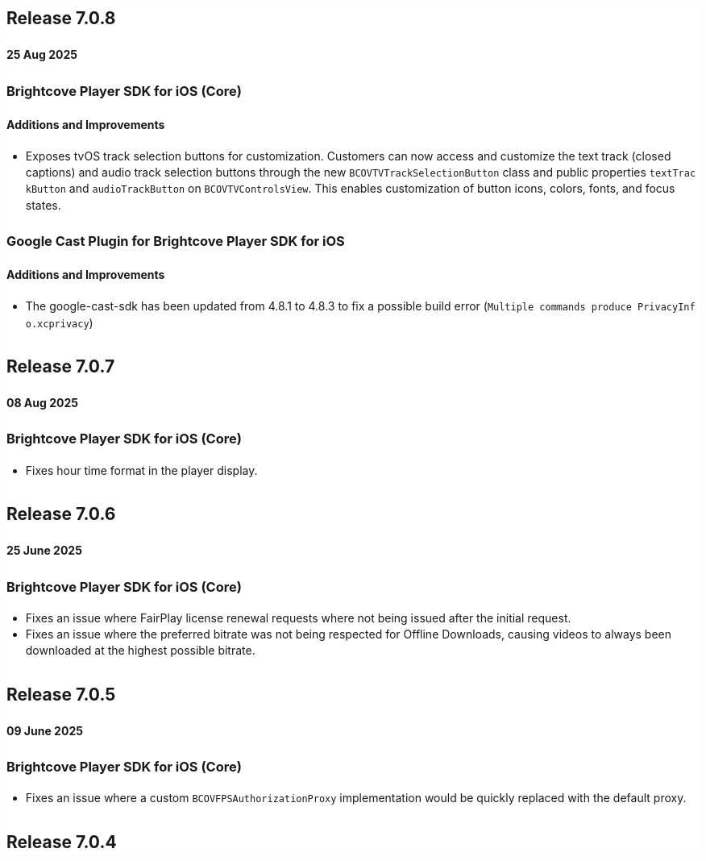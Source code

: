 ## Release 7.0.8

#### 25 Aug 2025

### Brightcove Player SDK for iOS (Core)

#### Additions and Improvements

* Exposes tvOS track selection buttons for customization. Customers can now access and customize the text track (closed captions) and audio track selection buttons through the new `BCOVTVTrackSelectionButton` class and public properties `textTrackButton` and `audioTrackButton` on `BCOVTVControlsView`. This enables customization of button icons, colors, fonts, and focus states.

### Google Cast Plugin for Brightcove Player SDK for iOS

#### Additions and Improvements

* The google-cast-sdk has been updated from 4.8.1 to 4.8.3 to fix a possible build error (`Multiple commands produce PrivacyInfo.xcprivacy`)

## Release 7.0.7

#### 08 Aug 2025

### Brightcove Player SDK for iOS (Core)

* Fixes hour time format in the player display.

## Release 7.0.6

#### 25 June 2025

### Brightcove Player SDK for iOS (Core)

* Fixes an issue where FairPlay license renewal requests where not being issued after the initial request.
* Fixes an issue where the preferred bitrate was not being respected for Offline Downloads, causing videos to always been downloaded at the highest possible bitrate.

## Release 7.0.5

#### 09 June 2025

### Brightcove Player SDK for iOS (Core)

* Fixes an issue where a custom `BCOVFPSAuthorizationProxy` implementation would be quickly replaced with the default proxy.

## Release 7.0.4
